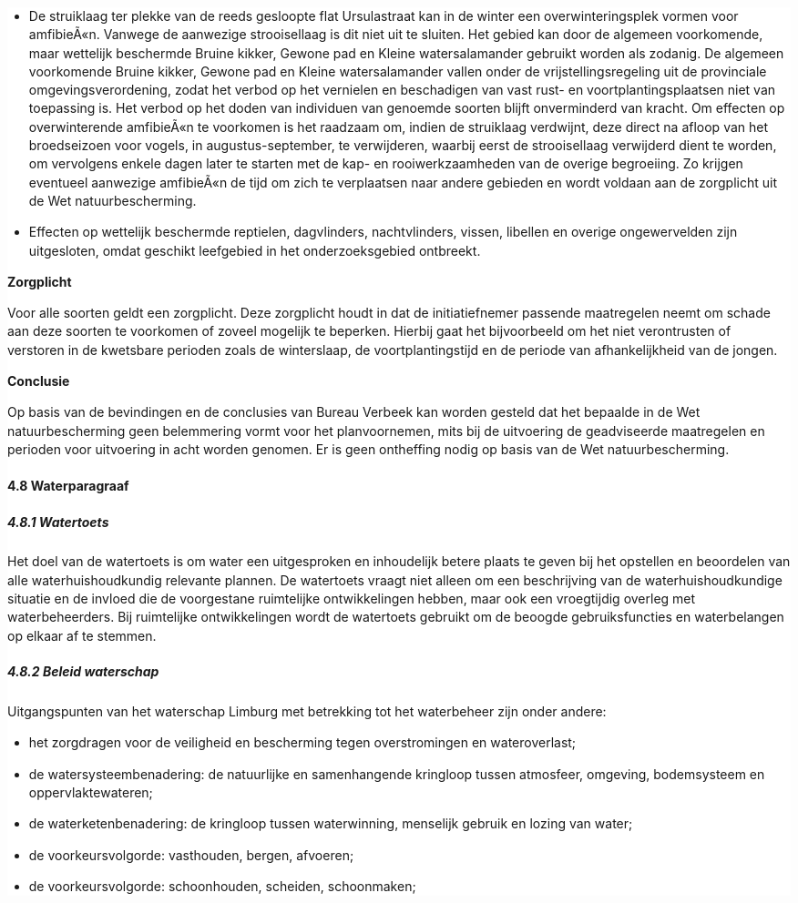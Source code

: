 * De struiklaag ter plekke van de reeds gesloopte flat Ursulastraat kan in de winter een overwinteringsplek vormen voor amfibieÃ«n. Vanwege de aanwezige strooisellaag is dit niet uit te sluiten. Het gebied kan door de algemeen voorkomende, maar wettelijk beschermde Bruine kikker, Gewone pad en Kleine watersalamander gebruikt worden als zodanig. De algemeen voorkomende Bruine kikker, Gewone pad en Kleine watersalamander vallen onder de vrijstellingsregeling uit de provinciale omgevingsverordening, zodat het verbod op het vernielen en beschadigen van vast rust\- en voortplantingsplaatsen niet van toepassing is. Het verbod op het doden van individuen van genoemde soorten blijft onverminderd van kracht. Om effecten op overwinterende amfibieÃ«n te voorkomen is het raadzaam om, indien de struiklaag verdwijnt, deze direct na afloop van het broedseizoen voor vogels, in augustus\-september, te verwijderen, waarbij eerst de strooisellaag verwijderd dient te worden, om vervolgens enkele dagen later te starten met de kap\- en rooiwerkzaamheden van de overige begroeiing. Zo krijgen eventueel aanwezige amfibieÃ«n de tijd om zich te verplaatsen naar andere gebieden en wordt voldaan aan de zorgplicht uit de Wet natuurbescherming.

* Effecten op wettelijk beschermde reptielen, dagvlinders, nachtvlinders, vissen, libellen en overige ongewervelden zijn uitgesloten, omdat geschikt leefgebied in het onderzoeksgebied ontbreekt.

**Zorgplicht**

Voor alle soorten geldt een zorgplicht. Deze zorgplicht houdt in dat de initiatiefnemer passende maatregelen neemt om schade aan deze soorten te voorkomen of zoveel mogelijk te beperken. Hierbij gaat het bijvoorbeeld om het niet verontrusten of verstoren in de kwetsbare perioden zoals de winterslaap, de voortplantingstijd en de periode van afhankelijkheid van de jongen.

**Conclusie**

Op basis van de bevindingen en de conclusies van Bureau Verbeek kan worden gesteld dat het bepaalde in de Wet natuurbescherming geen belemmering vormt voor het planvoornemen, mits bij de uitvoering de geadviseerde maatregelen en perioden voor uitvoering in acht worden genomen. Er is geen ontheffing nodig op basis van de Wet natuurbescherming.

#### 4\.8 Waterparagraaf

##### 4\.8\.1 Watertoets

Het doel van de watertoets is om water een uitgesproken en inhoudelijk betere plaats te geven bij het opstellen en beoordelen van alle waterhuishoudkundig relevante plannen. De watertoets vraagt niet alleen om een beschrijving van de waterhuishoudkundige situatie en de invloed die de voorgestane ruimtelijke ontwikkelingen hebben, maar ook een vroegtijdig overleg met waterbeheerders. Bij ruimtelijke ontwikkelingen wordt de watertoets gebruikt om de beoogde gebruiksfuncties en waterbelangen op elkaar af te stemmen.

##### 4\.8\.2 Beleid waterschap

Uitgangspunten van het waterschap Limburg met betrekking tot het waterbeheer zijn onder andere:

* het zorgdragen voor de veiligheid en bescherming tegen overstromingen en wateroverlast;

* de watersysteembenadering: de natuurlijke en samenhangende kringloop tussen atmosfeer, omgeving, bodemsysteem en oppervlaktewateren;

* de waterketenbenadering: de kringloop tussen waterwinning, menselijk gebruik en lozing van water;

* de voorkeursvolgorde: vasthouden, bergen, afvoeren;

* de voorkeursvolgorde: schoonhouden, scheiden, schoonmaken;
